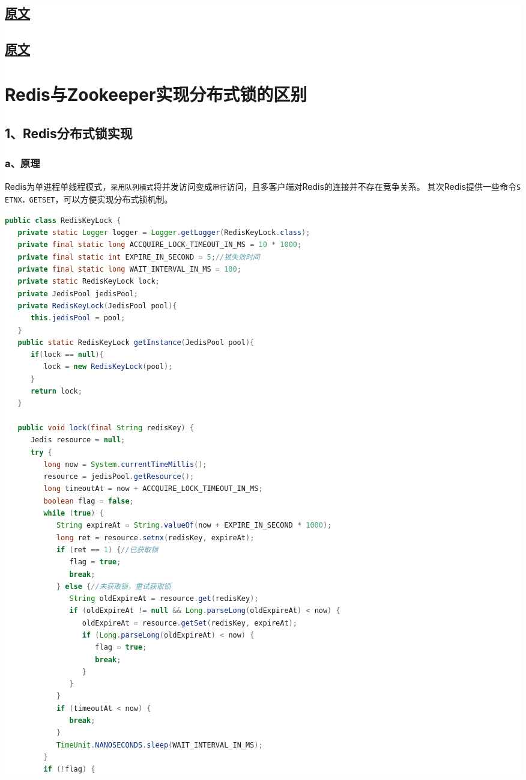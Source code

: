 ## [原文](https://www.jianshu.com/p/154ec88b0cc1)

## [原文](https://blog.csdn.net/qq_19568599/article/details/52612421 )

# Redis与Zookeeper实现分布式锁的区别

## 1、Redis分布式锁实现

### a、原理
Redis为单进程单线程模式，`采用队列模式`将并发访问变成`串行`访问，且多客户端对Redis的连接并不存在竞争关系。
其次Redis提供一些命令`SETNX，GETSET`，可以方便实现分布式锁机制。

```java
public class RedisKeyLock {
   private static Logger logger = Logger.getLogger(RedisKeyLock.class);
   private final static long ACCQUIRE_LOCK_TIMEOUT_IN_MS = 10 * 1000;
   private final static int EXPIRE_IN_SECOND = 5;//锁失效时间
   private final static long WAIT_INTERVAL_IN_MS = 100;
   private static RedisKeyLock lock;
   private JedisPool jedisPool;
   private RedisKeyLock(JedisPool pool){
      this.jedisPool = pool;
   }
   public static RedisKeyLock getInstance(JedisPool pool){
      if(lock == null){
         lock = new RedisKeyLock(pool);
      }
      return lock;
   }

   public void lock(final String redisKey) {
      Jedis resource = null;
      try {
         long now = System.currentTimeMillis();
         resource = jedisPool.getResource();
         long timeoutAt = now + ACCQUIRE_LOCK_TIMEOUT_IN_MS;
         boolean flag = false;
         while (true) {
            String expireAt = String.valueOf(now + EXPIRE_IN_SECOND * 1000);
            long ret = resource.setnx(redisKey, expireAt);
            if (ret == 1) {//已获取锁
               flag = true;
               break;
            } else {//未获取锁，重试获取锁
               String oldExpireAt = resource.get(redisKey);
               if (oldExpireAt != null && Long.parseLong(oldExpireAt) < now) {
                  oldExpireAt = resource.getSet(redisKey, expireAt);
                  if (Long.parseLong(oldExpireAt) < now) {
                     flag = true;
                     break;
                  }
               }
            }
            if (timeoutAt < now) {
               break;
            }
            TimeUnit.NANOSECONDS.sleep(WAIT_INTERVAL_IN_MS);
         }
         if (!flag) {
```